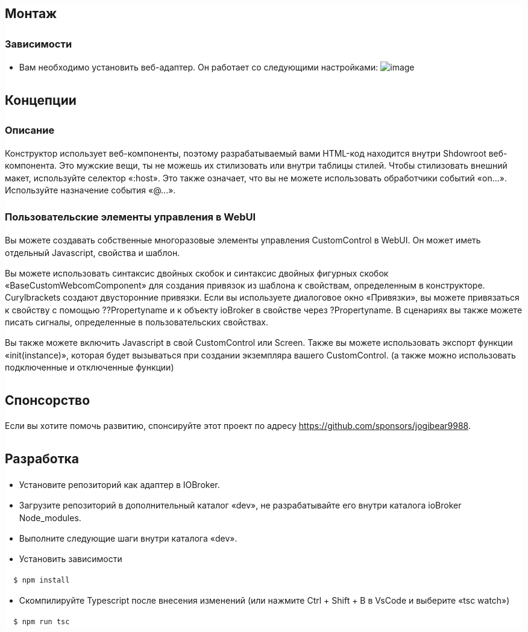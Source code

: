 ## Монтаж
### Зависимости
  - Вам необходимо установить веб-адаптер. Он работает со следующими настройками: ![image](https://raw.githubusercontent.com/iobroker-community-adapters/ioBroker.webui/master/web.png)

## Концепции
### Описание
Конструктор использует веб-компоненты, поэтому разрабатываемый вами HTML-код находится внутри Shdowroot веб-компонента. Это мужские вещи, ты не можешь их стилизовать<body> или<html> внутри таблицы стилей. Чтобы стилизовать внешний макет, используйте селектор «:host». Это также означает, что вы не можете использовать обработчики событий «on...». Используйте назначение события «@...».

### Пользовательские элементы управления в WebUI
Вы можете создавать собственные многоразовые элементы управления CustomControl в WebUI. Он может иметь отдельный Javascript, свойства и шаблон.

Вы можете использовать синтаксис двойных скобок и синтаксис двойных фигурных скобок «BaseCustomWebcomComponent» для создания привязок из шаблона к свойствам, определенным в конструкторе. Curylbrackets создают двусторонние привязки.
Если вы используете диалоговое окно «Привязки», вы можете привязаться к свойству с помощью ??Propertyname и к объекту ioBroker в свойстве через ?Propertyname.
В сценариях вы также можете писать сигналы, определенные в пользовательских свойствах.

Вы также можете включить Javascript в свой CustomControl или Screen. Также вы можете использовать экспорт функции «init(instance)», которая будет вызываться при создании экземпляра вашего CustomControl. (а также можно использовать подключенные и отключенные функции)

## Спонсорство
Если вы хотите помочь развитию, спонсируйте этот проект по адресу https://github.com/sponsors/jogibear9988.

## Разработка
  * Установите репозиторий как адаптер в IOBroker.
  * Загрузите репозиторий в дополнительный каталог «dev», не разрабатывайте его внутри каталога ioBroker Node_modules.
  * Выполните следующие шаги внутри каталога «dev».

  * Установить зависимости

```
  $ npm install
```

  * Скомпилируйте Typescript после внесения изменений (или нажмите Ctrl + Shift + B в VsCode и выберите «tsc watch»)

```
  $ npm run tsc
```
